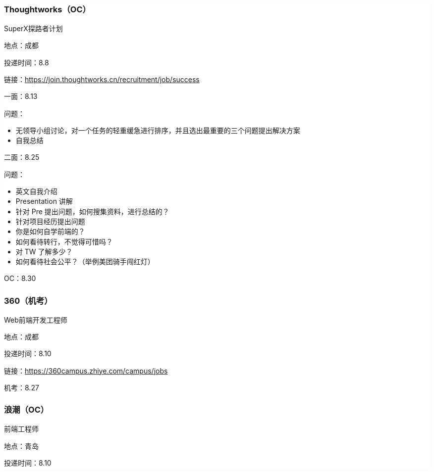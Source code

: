 ### Thoughtworks（OC）

SuperX探路者计划

地点：成都

投递时间：8.8

链接：https://join.thoughtworks.cn/recruitment/job/success

一面：8.13

问题：

* 无领导小组讨论，对一个任务的轻重缓急进行排序，并且选出最重要的三个问题提出解决方案
* 自我总结

二面：8.25

问题：

* 英文自我介绍
* Presentation 讲解
* 针对 Pre 提出问题，如何搜集资料，进行总结的？
* 针对项目经历提出问题
* 你是如何自学前端的？
* 如何看待转行，不觉得可惜吗？
* 对 TW 了解多少？
* 如何看待社会公平？（举例美团骑手闯红灯）

OC：8.30







### 360（机考）

Web前端开发工程师

地点：成都

投递时间：8.10

链接：https://360campus.zhiye.com/campus/jobs

机考：8.27







### 浪潮（OC）

前端工程师

地点：青岛

投递时间：8.10
